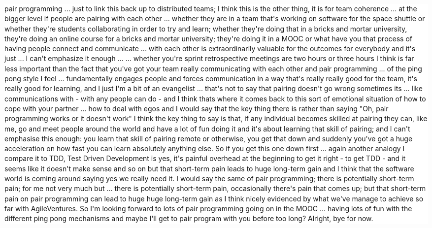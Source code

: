 pair programming ... just to link this back up to distributed teams;
I think this is the other thing, it is for team coherence ...
at the bigger level if people are pairing with each other ...
whether they are in a team that's working on software for the space
shuttle or whether they're
students collaborating in order to try and learn; whether they're doing that in a bricks
and mortar university,
they're doing an online course for a bricks and mortar university; they're doing it in a
MOOC or what have you
that process of having people connect and communicate ...
with each other is extraordinarily valuable for the outcomes for everybody
and it's just ... I can't emphasize it enough ...
... whether you're sprint retrospective
meetings are two hours or three hours I think is far less important than
the fact that you've got your team
really communicating with each other and pair programming ...
of the ping pong style I feel ...
fundamentally engages people and forces communication in a way that's really really
good for
the team, it's really good for learning, and I just I'm a bit of an evangelist
... that's not to say that pairing doesn't go wrong sometimes
its ... like communications with - with any
people can do - and I think thats where it comes back to this sort of
emotional situation of how to cope with
your partner ... how to deal with egos
and I would say that the key thing there is rather than saying "Oh, pair programming
works or it doesn't work"
I think the key thing to say is that, if any individual becomes
skilled at pairing they can, like me, go and meet people around the world and have a
lot of fun doing it
and it's about learning that skill of pairing; and I can't emphasise this enough:
you learn that skill of pairing remote or otherwise, you get that down and
suddenly you've got a huge acceleration on how fast you can learn absolutely anything else.
So if you get this one down first ... again another analogy
I compare it to TDD, Test Driven Development
is yes, it's painful overhead at the beginning
to get it right - to get TDD - and it seems like it doesn't make sense and so on
but that short-term pain leads to huge long-term gain and I think that
the software world is coming around saying yes we really need it.
I would say the same of pair programming; there is potentially
short-term pain; for me not very much but ... there is potentially
short-term pain, occasionally there's pain that comes up; but that short-term pain on pair programming
can lead to huge huge long-term gain as I think
nicely evidenced by what we've manage to achieve so far with AgileVentures.
So I'm looking forward to lots of pair programming going on
in the MOOC ... having lots of fun
with the different ping pong mechanisms and maybe I'll get to pair program with you
before too long? Alright, bye for now.
